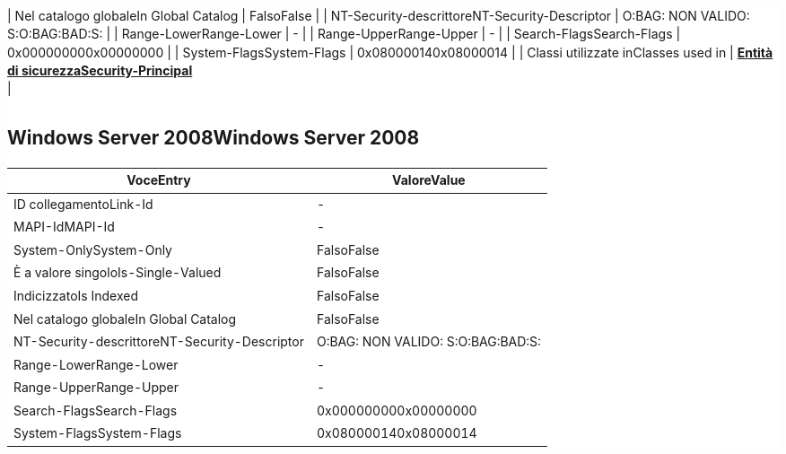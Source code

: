 | <span data-ttu-id="26d63-186">Nel catalogo globale</span><span class="sxs-lookup"><span data-stu-id="26d63-186">In Global Catalog</span></span>      | <span data-ttu-id="26d63-187">Falso</span><span class="sxs-lookup"><span data-stu-id="26d63-187">False</span></span>                                                        |
| <span data-ttu-id="26d63-188">NT-Security-descrittore</span><span class="sxs-lookup"><span data-stu-id="26d63-188">NT-Security-Descriptor</span></span> | <span data-ttu-id="26d63-189">O:BAG: NON VALIDO: S:</span><span class="sxs-lookup"><span data-stu-id="26d63-189">O:BAG:BAD:S:</span></span>                                                 |
| <span data-ttu-id="26d63-190">Range-Lower</span><span class="sxs-lookup"><span data-stu-id="26d63-190">Range-Lower</span></span>            | \-                                                           |
| <span data-ttu-id="26d63-191">Range-Upper</span><span class="sxs-lookup"><span data-stu-id="26d63-191">Range-Upper</span></span>            | \-                                                           |
| <span data-ttu-id="26d63-192">Search-Flags</span><span class="sxs-lookup"><span data-stu-id="26d63-192">Search-Flags</span></span>           | <span data-ttu-id="26d63-193">0x00000000</span><span class="sxs-lookup"><span data-stu-id="26d63-193">0x00000000</span></span>                                                   |
| <span data-ttu-id="26d63-194">System-Flags</span><span class="sxs-lookup"><span data-stu-id="26d63-194">System-Flags</span></span>           | <span data-ttu-id="26d63-195">0x08000014</span><span class="sxs-lookup"><span data-stu-id="26d63-195">0x08000014</span></span>                                                   |
| <span data-ttu-id="26d63-196">Classi utilizzate in</span><span class="sxs-lookup"><span data-stu-id="26d63-196">Classes used in</span></span>        | [<span data-ttu-id="26d63-197">**Entità di sicurezza**</span><span class="sxs-lookup"><span data-stu-id="26d63-197">**Security-Principal**</span></span>](c-securityprincipal.md)<br/> |



## <a name="windows-server-2008"></a><span data-ttu-id="26d63-198">Windows Server 2008</span><span class="sxs-lookup"><span data-stu-id="26d63-198">Windows Server 2008</span></span>



| <span data-ttu-id="26d63-199">Voce</span><span class="sxs-lookup"><span data-stu-id="26d63-199">Entry</span></span> | <span data-ttu-id="26d63-200">Valore</span><span class="sxs-lookup"><span data-stu-id="26d63-200">Value</span></span> |
|------------------------|--------------------------------------------------------------|
| <span data-ttu-id="26d63-201">ID collegamento</span><span class="sxs-lookup"><span data-stu-id="26d63-201">Link-Id</span></span>                | \-                                                           |
| <span data-ttu-id="26d63-202">MAPI-Id</span><span class="sxs-lookup"><span data-stu-id="26d63-202">MAPI-Id</span></span>                | \-                                                           |
| <span data-ttu-id="26d63-203">System-Only</span><span class="sxs-lookup"><span data-stu-id="26d63-203">System-Only</span></span>            | <span data-ttu-id="26d63-204">Falso</span><span class="sxs-lookup"><span data-stu-id="26d63-204">False</span></span>                                                        |
| <span data-ttu-id="26d63-205">È a valore singolo</span><span class="sxs-lookup"><span data-stu-id="26d63-205">Is-Single-Valued</span></span>       | <span data-ttu-id="26d63-206">Falso</span><span class="sxs-lookup"><span data-stu-id="26d63-206">False</span></span>                                                        |
| <span data-ttu-id="26d63-207">Indicizzato</span><span class="sxs-lookup"><span data-stu-id="26d63-207">Is Indexed</span></span>             | <span data-ttu-id="26d63-208">Falso</span><span class="sxs-lookup"><span data-stu-id="26d63-208">False</span></span>                                                        |
| <span data-ttu-id="26d63-209">Nel catalogo globale</span><span class="sxs-lookup"><span data-stu-id="26d63-209">In Global Catalog</span></span>      | <span data-ttu-id="26d63-210">Falso</span><span class="sxs-lookup"><span data-stu-id="26d63-210">False</span></span>                                                        |
| <span data-ttu-id="26d63-211">NT-Security-descrittore</span><span class="sxs-lookup"><span data-stu-id="26d63-211">NT-Security-Descriptor</span></span> | <span data-ttu-id="26d63-212">O:BAG: NON VALIDO: S:</span><span class="sxs-lookup"><span data-stu-id="26d63-212">O:BAG:BAD:S:</span></span>                                                 |
| <span data-ttu-id="26d63-213">Range-Lower</span><span class="sxs-lookup"><span data-stu-id="26d63-213">Range-Lower</span></span>            | \-                                                           |
| <span data-ttu-id="26d63-214">Range-Upper</span><span class="sxs-lookup"><span data-stu-id="26d63-214">Range-Upper</span></span>            | \-                                                           |
| <span data-ttu-id="26d63-215">Search-Flags</span><span class="sxs-lookup"><span data-stu-id="26d63-215">Search-Flags</span></span>           | <span data-ttu-id="26d63-216">0x00000000</span><span class="sxs-lookup"><span data-stu-id="26d63-216">0x00000000</span></span>                                                   |
| <span data-ttu-id="26d63-217">System-Flags</span><span class="sxs-lookup"><span data-stu-id="26d63-217">System-Flags</span></span>           | <span data-ttu-id="26d63-218">0x08000014</span><span class="sxs-lookup"><span data-stu-id="26d63-218">0x08000014</span></span>                                                   |